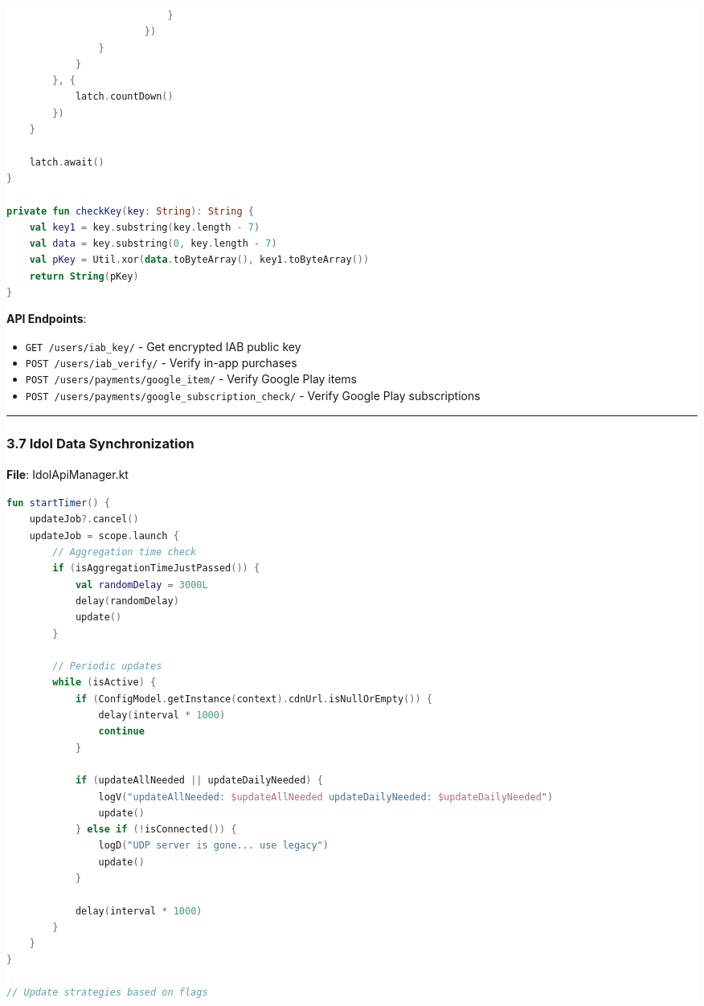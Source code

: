 ```kotlin
                            }
                        })
                }
            }
        }, {
            latch.countDown()
        })
    }
    
    latch.await()
}

private fun checkKey(key: String): String {
    val key1 = key.substring(key.length - 7)
    val data = key.substring(0, key.length - 7)
    val pKey = Util.xor(data.toByteArray(), key1.toByteArray())
    return String(pKey)
}
```

**API Endpoints**:
- `GET /users/iab_key/` - Get encrypted IAB public key
- `POST /users/iab_verify/` - Verify in-app purchases
- `POST /users/payments/google_item/` - Verify Google Play items
- `POST /users/payments/google_subscription_check/` - Verify Google Play subscriptions

---

### 3.7 Idol Data Synchronization

**File**: IdolApiManager.kt

```kotlin
fun startTimer() {
    updateJob?.cancel()
    updateJob = scope.launch {
        // Aggregation time check
        if (isAggregationTimeJustPassed()) {
            val randomDelay = 3000L
            delay(randomDelay)
            update()
        }
        
        // Periodic updates
        while (isActive) {
            if (ConfigModel.getInstance(context).cdnUrl.isNullOrEmpty()) {
                delay(interval * 1000)
                continue
            }
            
            if (updateAllNeeded || updateDailyNeeded) {
                logV("updateAllNeeded: $updateAllNeeded updateDailyNeeded: $updateDailyNeeded")
                update()
            } else if (!isConnected()) {
                logD("UDP server is gone... use legacy")
                update()
            }
            
            delay(interval * 1000)
        }
    }
}

// Update strategies based on flags
```